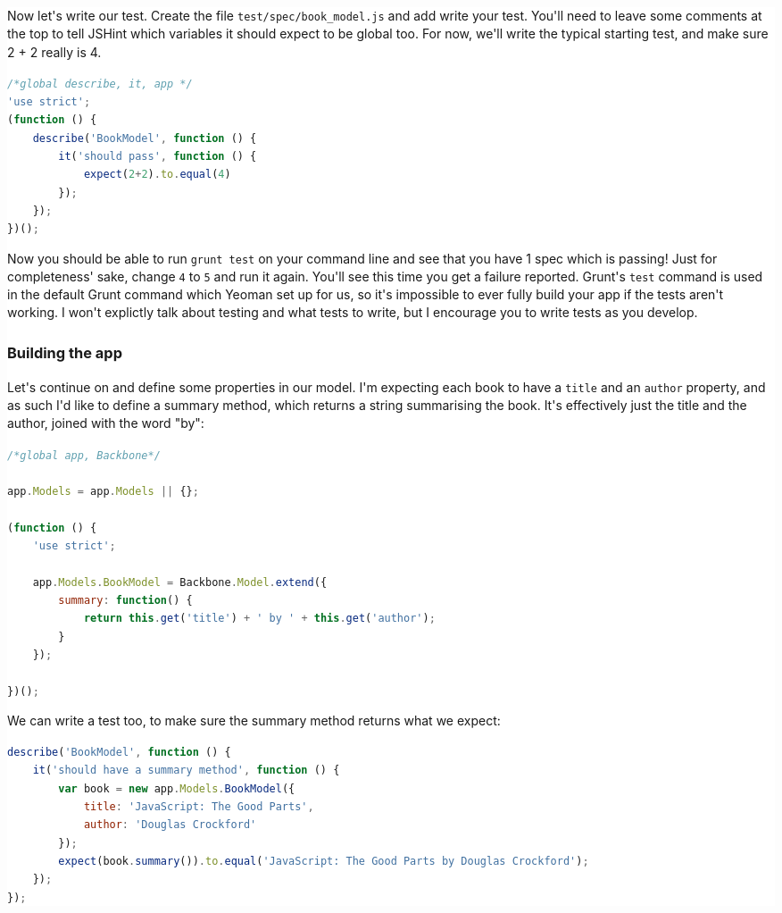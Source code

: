 Now let's write our test. Create the file `test/spec/book_model.js` and add write your test. You'll need to leave some comments at the top to tell JSHint which variables it should expect to be global too. For now, we'll write the typical starting test, and make sure 2 + 2 really is 4.

```javascript
/*global describe, it, app */
'use strict';
(function () {
    describe('BookModel', function () {
        it('should pass', function () {
            expect(2+2).to.equal(4)
        });
    });
})();
```

Now you should be able to run `grunt test` on your command line and see that you have 1 spec which is passing! Just for completeness' sake, change `4` to `5` and run it again. You'll see this time you get a failure reported. Grunt's `test` command is used in the default Grunt command which Yeoman set up for us, so it's impossible to ever fully build your app if the tests aren't working. I won't explictly talk about testing and what tests to write, but I encourage you to write tests as you develop.

### Building the app

Let's continue on and define some properties in our model. I'm expecting each book to have a `title` and an `author` property, and as such I'd like to define a summary method, which returns a string summarising the book. It's effectively just the title and the author, joined with the word "by":

```javascript
/*global app, Backbone*/

app.Models = app.Models || {};

(function () {
    'use strict';

    app.Models.BookModel = Backbone.Model.extend({
        summary: function() {
            return this.get('title') + ' by ' + this.get('author');
        }
    });

})();
```

We can write a test too, to make sure the summary method returns what we expect:

```javascript
describe('BookModel', function () {
    it('should have a summary method', function () {
        var book = new app.Models.BookModel({
            title: 'JavaScript: The Good Parts',
            author: 'Douglas Crockford'
        });
        expect(book.summary()).to.equal('JavaScript: The Good Parts by Douglas Crockford');
    });
});
```

